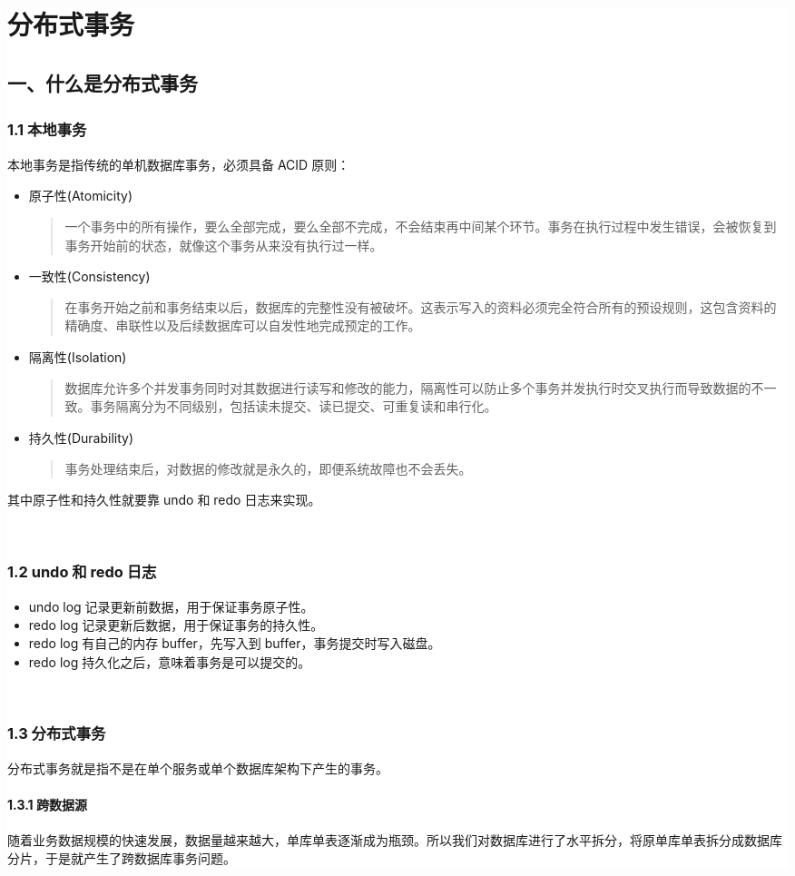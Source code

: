 # 分布式事务

## 一、什么是分布式事务

### 1.1 本地事务

本地事务是指传统的单机数据库事务，必须具备 ACID 原则：

-   原子性(Atomicity)
    > 一个事务中的所有操作，要么全部完成，要么全部不完成，不会结束再中间某个环节。事务在执行过程中发生错误，会被恢复到事务开始前的状态，就像这个事务从来没有执行过一样。
-   一致性(Consistency)
    > 在事务开始之前和事务结束以后，数据库的完整性没有被破坏。这表示写入的资料必须完全符合所有的预设规则，这包含资料的精确度、串联性以及后续数据库可以自发性地完成预定的工作。
-   隔离性(Isolation)
    > 数据库允许多个并发事务同时对其数据进行读写和修改的能力，隔离性可以防止多个事务并发执行时交叉执行而导致数据的不一致。事务隔离分为不同级别，包括读未提交、读已提交、可重复读和串行化。
-   持久性(Durability)
    > 事务处理结束后，对数据的修改就是永久的，即便系统故障也不会丢失。

其中原子性和持久性就要靠 undo 和 redo 日志来实现。

<br/>

### 1.2 undo 和 redo 日志

-   undo log 记录更新前数据，用于保证事务原子性。
-   redo log 记录更新后数据，用于保证事务的持久性。
-   redo log 有自己的内存 buffer，先写入到 buffer，事务提交时写入磁盘。
-   redo log 持久化之后，意味着事务是可以提交的。

<br/>

### 1.3 分布式事务

分布式事务就是指不是在单个服务或单个数据库架构下产生的事务。

#### 1.3.1 跨数据源

随着业务数据规模的快速发展，数据量越来越大，单库单表逐渐成为瓶颈。所以我们对数据库进行了水平拆分，将原单库单表拆分成数据库分片，于是就产生了跨数据库事务问题。
